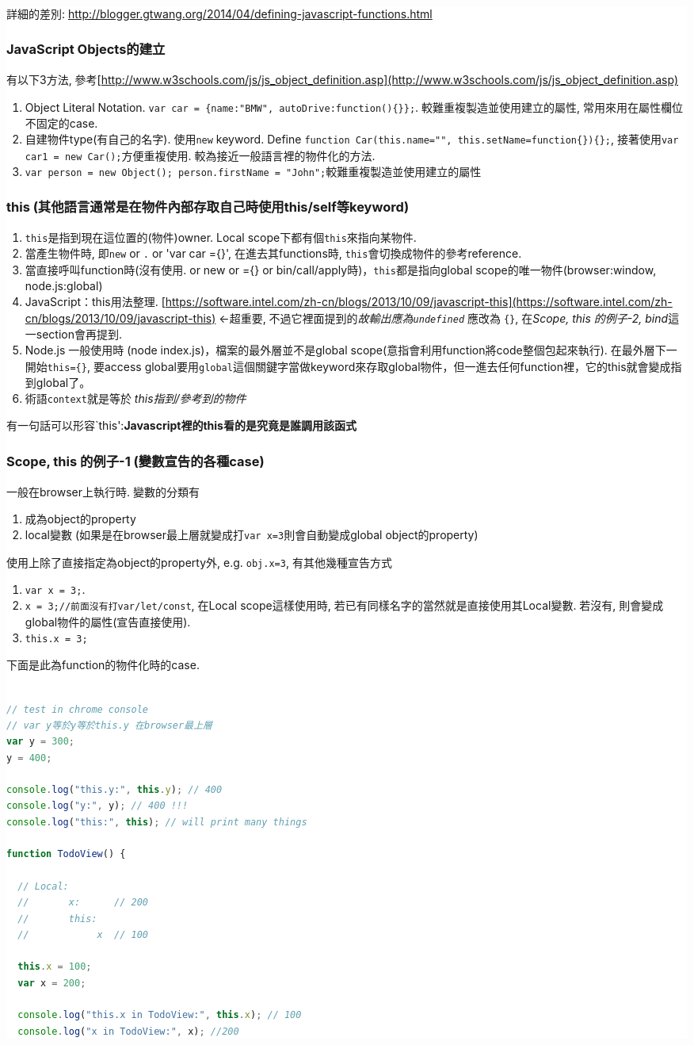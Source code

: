 詳細的差別: http://blogger.gtwang.org/2014/04/defining-javascript-functions.html

### JavaScript Objects的建立

有以下3方法, 參考[http://www.w3schools.com/js/js_object_definition.asp](http://www.w3schools.com/js/js_object_definition.asp)

1. Object Literal Notation. `var car = {name:"BMW", autoDrive:function(){}};`. 較難重複製造並使用建立的屬性, 常用來用在屬性欄位不固定的case.
2. 自建物件type(有自己的名字). 使用`new` keyword. Define `function Car(this.name="", this.setName=function{}){};`, 接著使用`var car1 = new Car();`方便重複使用. 較為接近一般語言裡的物件化的方法. 
3. `var person = new Object(); person.firstName = "John";`較難重複製造並使用建立的屬性

### this (其他語言通常是在物件內部存取自己時使用this/self等keyword)

1. `this`是指到現在這位置的(物件)owner. Local scope下都有個`this`來指向某物件.
2. 當產生物件時, 即`new` or `.` or 'var car ={}', 在進去其functions時, `this`會切換成物件的參考reference. 
3. 當直接呼叫function時(沒有使用. or new or ={} or bin/call/apply時)，`this`都是指向global scope的唯一物件(browser:window, node.js:global)
4. JavaScript：this用法整理. [https://software.intel.com/zh-cn/blogs/2013/10/09/javascript-this](https://software.intel.com/zh-cn/blogs/2013/10/09/javascript-this) <-超重要, 不過它裡面提到的*故輸出應為`undefined`* 應改為 `{}`, 在*Scope, this 的例子-2, bind*這一section會再提到. 
5. Node.js 一般使用時 (node index.js)，檔案的最外層並不是global scope(意指會利用function將code整個包起來執行). 在最外層下一開始`this={}`, 要access global要用`global`這個關鍵字當做keyword來存取global物件，但一進去任何function裡，它的this就會變成指到global了。
6. 術語`context`就是等於 *this指到/參考到的物件* 

有一句話可以形容`this':**Javascript裡的this看的是究竟是誰調用該函式**

### Scope, this 的例子-1 (變數宣告的各種case)

一般在browser上執行時. 變數的分類有

1. 成為object的property
2. local變數 (如果是在browser最上層就變成打`var x=3`則會自動變成global object的property)

使用上除了直接指定為object的property外, e.g. `obj.x=3`, 有其他幾種宣告方式

1. `var x = 3;`. 
2. `x = 3;//前面沒有打var/let/const`, 在Local scope這樣使用時, 若已有同樣名字的當然就是直接使用其Local變數. 若沒有, 則會變成global物件的屬性(宣告直接使用). 
3. `this.x = 3;`

下面是此為function的物件化時的case.

~~~ javascript

// test in chrome console
// var y等於y等於this.y 在browser最上層
var y = 300; 
y = 400;

console.log("this.y:", this.y); // 400
console.log("y:", y); // 400 !!!
console.log("this:", this); // will print many things

function TodoView() {

  // Local: 
  //       x:      // 200 
  //       this:  
  //            x  // 100

  this.x = 100;  
  var x = 200;

  console.log("this.x in TodoView:", this.x); // 100 
  console.log("x in TodoView:", x); //200 
~~~
